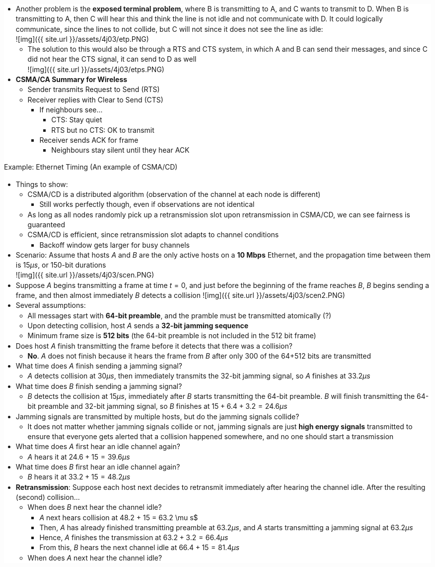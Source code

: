 - Another problem is the **exposed terminal problem**, where B is transmitting to A, and C wants to transmit to D. When B is transmitting to A, then C will hear this and think the line is not idle and not communicate with D. It could logically communicate, since the lines to not collide, but C will not since it does not see the line as idle:  
    ![img]({{ site.url }}/assets/4j03/etp.PNG) 
    - The solution to this would also be through a RTS and CTS system, in which A and B can send their messages, and since C did not hear the CTS signal, it can send to D as well  
        ![img]({{ site.url }}/assets/4j03/etps.PNG) 
- **CSMA/CA Summary for Wireless**
    - Sender transmits Request to Send (RTS)
    - Receiver replies with Clear to Send (CTS)
        - If neighbours see...
            - CTS: Stay quiet
            - RTS but no CTS: OK to transmit
        - Receiver sends ACK for frame
            - Neighbours stay silent until they hear ACK

Example: Ethernet Timing (An example of CSMA/CD)
- Things to show:
    - CSMA/CD is a distributed algorithm (observation of the channel at each node is different)
        - Still works perfectly though, even if observations are not identical
    - As long as all nodes randomly pick up a retransmission slot upon retransmission in CSMA/CD, we can see fairness is guaranteed
    - CSMA/CD is efficient, since retransmission slot adapts to channel conditions
        - Backoff window gets larger for busy channels
- Scenario: Assume that hosts *A* and *B* are the only active hosts on a **10 Mbps** Ethernet, and the propagation time between them is $15 \mu s$, or 150-bit durations  
    ![img]({{ site.url }}/assets/4j03/scen.PNG) 
- Suppose *A* begins transmitting a frame at time $t=0$, and just before the beginning of the frame reaches *B*, *B* begins sending a frame, and then almost immediately *B* detects a collision
    ![img]({{ site.url }}/assets/4j03/scen2.PNG) 
- Several assumptions:
    - All messages start with **64-bit preamble**, and the pramble must be transmitted atomically (?)
    - Upon detecting collision, host *A* sends a **32-bit jamming sequence**
    - Minimum frame size is **512 bits** (the 64-bit preamble is not included in the 512 bit frame)
- Does host *A* finish transmitting the frame before it detects that there was a collision?
    - **No**. *A* does not finish because it hears the frame from *B* after only 300 of the 64+512 bits are transmitted
- What time does *A* finish sending a jamming signal?
    - *A* detects collision at $30 \mu s$, then immediately transmits the 32-bit jamming signal, so *A* finishes at $33.2 \mu s$
- What time does *B* finish sending a jamming signal?
    - *B* detects the collision at $15 \mu s$, immediately after *B* starts transmitting the 64-bit preamble. *B* will finish transmitting the 64-bit preamble and 32-bit jamming signal, so *B* finishes at $15 + 6.4 + 3.2 = 24.6 \mu s$
- Jamming signals are transmitted by multiple hosts, but do the jamming signals collide?
    - It does not matter whether jamming signals collide or not, jamming signals are just **high energy signals** transmitted to ensure that everyone gets alerted that a collision happened somewhere, and no one should start a transmission
- What time does *A* first hear an idle channel again?
    - *A* hears it at $24.6 + 15 = 39.6 \mu s$
- What time does *B* first hear an idle channel again?
    - *B* hears it at $33.2 + 15 = 48.2 \mu s$
- **Retransmission**: Suppose each host next decides to retransmit immediately after hearing the channel idle. After the resulting (second) collision...
    - When does *B* next hear the channel idle?
        - *A* next hears collision at 48.2 + 15 = 63.2 \mu s$
        - Then, *A* has already finished transmitting preamble at $63.2 \mu s$, and *A* starts transmitting a jamming signal at $63.2 \mu s$
        - Hence, *A* finishes the transmission at $63.2 + 3.2 = 66.4 \mu s$
        - From this, *B* hears the next channel idle at $66.4 + 15 = 81.4 \mu s$
    - When does *A* next hear the channel idle?